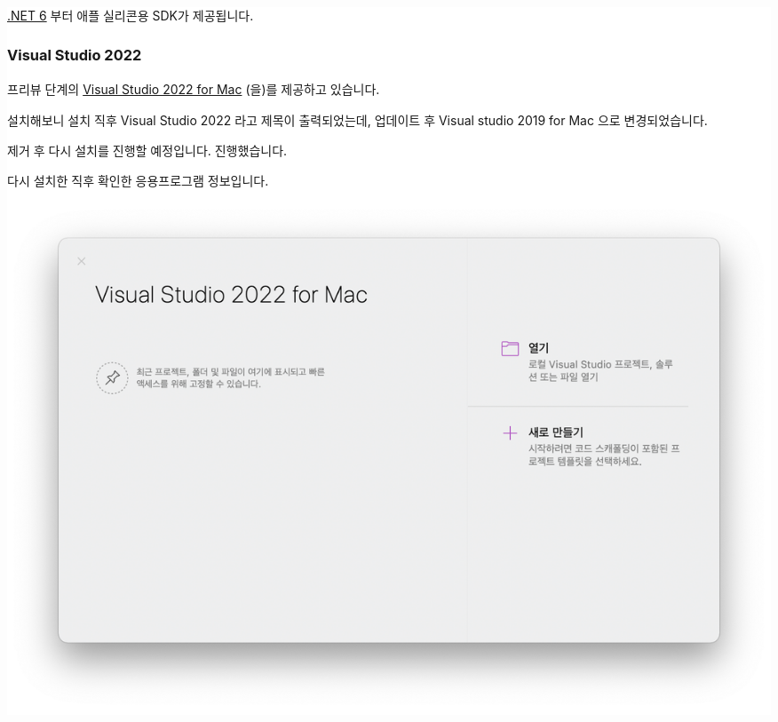 [.NET 6](https://dotnet.microsoft.com/en-us/download/dotnet/6.0) 부터 애플 실리콘용 SDK가 제공됩니다.

### Visual Studio 2022

프리뷰 단계의 [Visual Studio 2022 for Mac](https://visualstudio.microsoft.com/ko/vs/mac/preview/) (을)를 제공하고 있습니다.

설치해보니 설치 직후 Visual Studio 2022 라고 제목이 출력되었는데, 업데이트 후 Visual studio 2019 for Mac 으로 변경되었습니다.

제거 후 다시 설치를 진행할 예정입니다. 진행했습니다.

다시 설치한 직후 확인한 응용프로그램 정보입니다.

![스크린샷 2022-01-12 14.51.30.png](./macbook-onboarding-for-development-001.png)
